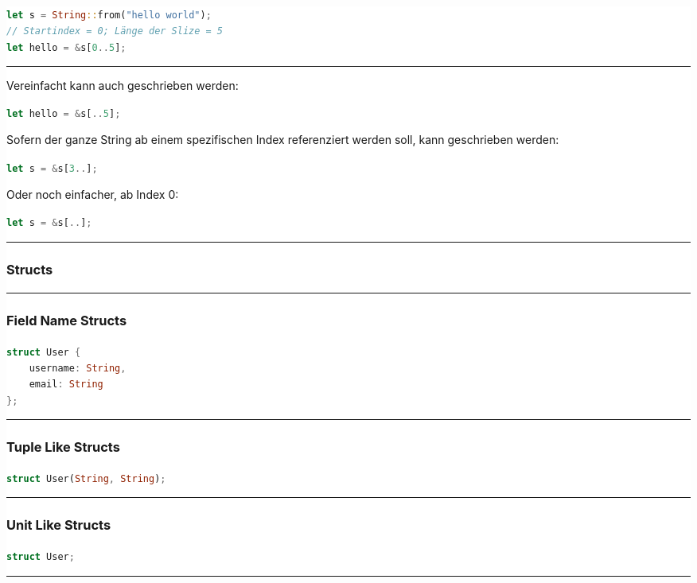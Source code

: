 ```rust
let s = String::from("hello world");
// Startindex = 0; Länge der Slize = 5
let hello = &s[0..5];
```

---

Vereinfacht kann auch geschrieben werden: 

 ```rust
 let hello = &s[..5];
 ```

 Sofern der ganze String ab einem spezifischen Index referenziert werden soll, kann geschrieben werden: 

 ```rust
 let s = &s[3..];
 ```

Oder noch einfacher, ab Index 0: 

```rust
let s = &s[..];
```

---

### Structs

---

### Field Name Structs

```rust 
struct User {
    username: String, 
    email: String
};
```

---

### Tuple Like Structs

```rust
struct User(String, String);
```

---

### Unit Like Structs

```rust
struct User;
```

---
